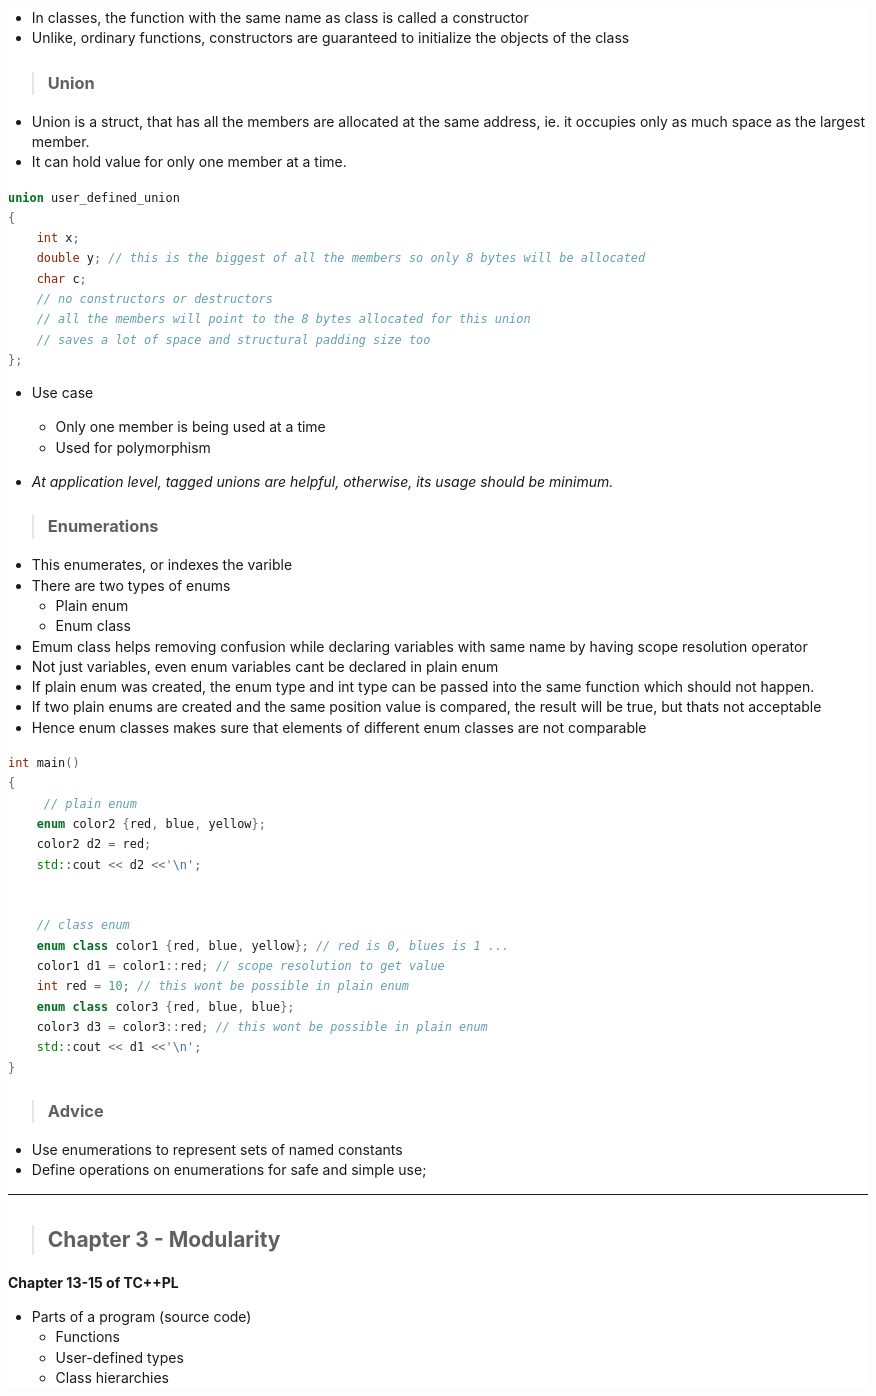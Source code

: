* In classes, the function with the same name as class is called a constructor
* Unlike, ordinary functions, constructors are guaranteed to initialize the objects of the class

> ### Union
* Union is a struct, that has all the members are allocated at the same address, ie. it occupies only as much space as the largest member.
* It can hold value for only one member at a time.
``` cpp
union user_defined_union
{
    int x;
    double y; // this is the biggest of all the members so only 8 bytes will be allocated
    char c;
    // no constructors or destructors
    // all the members will point to the 8 bytes allocated for this union
    // saves a lot of space and structural padding size too
};
```
* Use case
    * Only one member is being used at a time
    * Used for polymorphism

* _At application level, tagged unions are helpful, otherwise, its usage should be minimum._

> ### Enumerations
* This enumerates, or indexes the varible
* There are two types of enums
    * Plain enum
    * Enum class
* Emum class helps removing confusion while declaring variables with same name by having scope resolution operator
* Not just variables, even enum variables cant be declared in plain enum
* If plain enum was created, the enum type and int type can be passed into the same function which should not happen.
* If two plain enums are created and the same position value is compared, the result will be true, but thats not acceptable
* Hence enum classes makes sure that elements of different enum classes are not comparable
``` cpp
int main()
{
     // plain enum
	enum color2 {red, blue, yellow};
	color2 d2 = red;
	std::cout << d2 <<'\n';


    // class enum
	enum class color1 {red, blue, yellow}; // red is 0, blues is 1 ...
	color1 d1 = color1::red; // scope resolution to get value
    int red = 10; // this wont be possible in plain enum
    enum class color3 {red, blue, blue};
    color3 d3 = color3::red; // this wont be possible in plain enum
	std::cout << d1 <<'\n';
}
```
> ### Advice
* Use enumerations to represent sets of named constants
* Define operations on enumerations for safe and simple use;
---
> ## Chapter 3 - Modularity
__Chapter 13-15 of TC++PL__
* Parts of a program (source code)
    * Functions
    * User-defined types
    * Class hierarchies